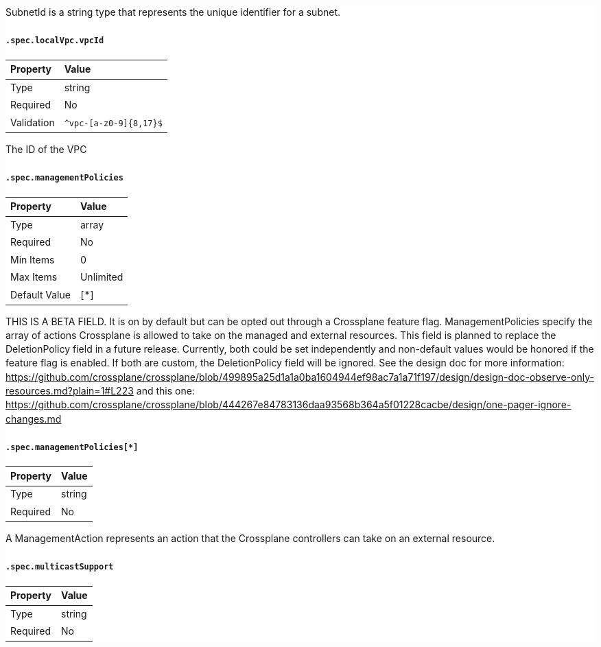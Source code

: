 SubnetId is a string type that represents the unique identifier for a subnet.

#### `.spec.localVpc.vpcId`

|Property |Value    |
|:--------|:--------|
|Type     |string|
|Required |No|
|Validation|`^vpc-[a-z0-9]{8,17}$`|

The ID of the VPC

#### `.spec.managementPolicies`

|Property |Value    |
|:--------|:--------|
|Type     |array|
|Required |No|
|Min Items|0|
|Max Items|Unlimited|
|Default Value|[*]|

THIS IS A BETA FIELD. It is on by default but can be opted out
through a Crossplane feature flag.
ManagementPolicies specify the array of actions Crossplane is allowed to
take on the managed and external resources.
This field is planned to replace the DeletionPolicy field in a future
release. Currently, both could be set independently and non-default
values would be honored if the feature flag is enabled. If both are
custom, the DeletionPolicy field will be ignored.
See the design doc for more information: https://github.com/crossplane/crossplane/blob/499895a25d1a1a0ba1604944ef98ac7a1a71f197/design/design-doc-observe-only-resources.md?plain=1#L223
and this one: https://github.com/crossplane/crossplane/blob/444267e84783136daa93568b364a5f01228cacbe/design/one-pager-ignore-changes.md

#### `.spec.managementPolicies[*]`

|Property |Value    |
|:--------|:--------|
|Type     |string|
|Required |No|

A ManagementAction represents an action that the Crossplane controllers
can take on an external resource.

#### `.spec.multicastSupport`

|Property |Value    |
|:--------|:--------|
|Type     |string|
|Required |No|

